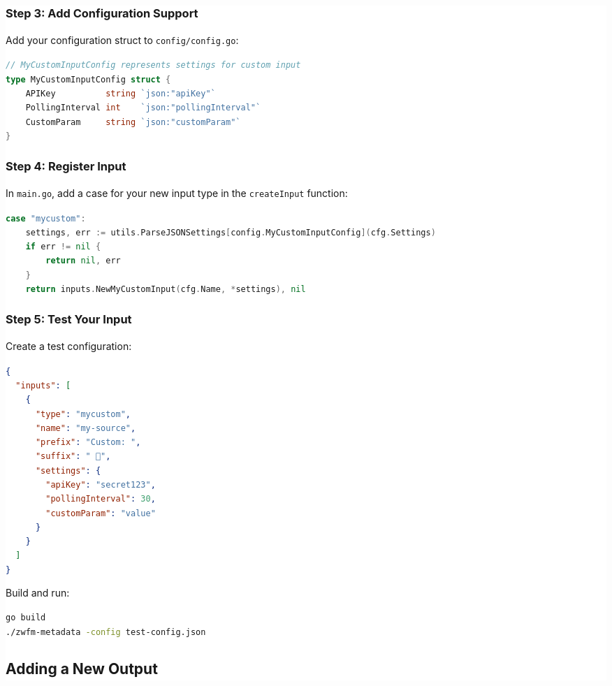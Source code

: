 ### Step 3: Add Configuration Support

Add your configuration struct to `config/config.go`:

```go
// MyCustomInputConfig represents settings for custom input
type MyCustomInputConfig struct {
    APIKey          string `json:"apiKey"`
    PollingInterval int    `json:"pollingInterval"`
    CustomParam     string `json:"customParam"`
}
```

### Step 4: Register Input

In `main.go`, add a case for your new input type in the `createInput` function:

```go
case "mycustom":
    settings, err := utils.ParseJSONSettings[config.MyCustomInputConfig](cfg.Settings)
    if err != nil {
        return nil, err
    }
    return inputs.NewMyCustomInput(cfg.Name, *settings), nil
```

### Step 5: Test Your Input

Create a test configuration:

```json
{
  "inputs": [
    {
      "type": "mycustom",
      "name": "my-source",
      "prefix": "Custom: ",
      "suffix": " 🎵",
      "settings": {
        "apiKey": "secret123",
        "pollingInterval": 30,
        "customParam": "value"
      }
    }
  ]
}
```

Build and run:
```bash
go build
./zwfm-metadata -config test-config.json
```

## Adding a New Output
